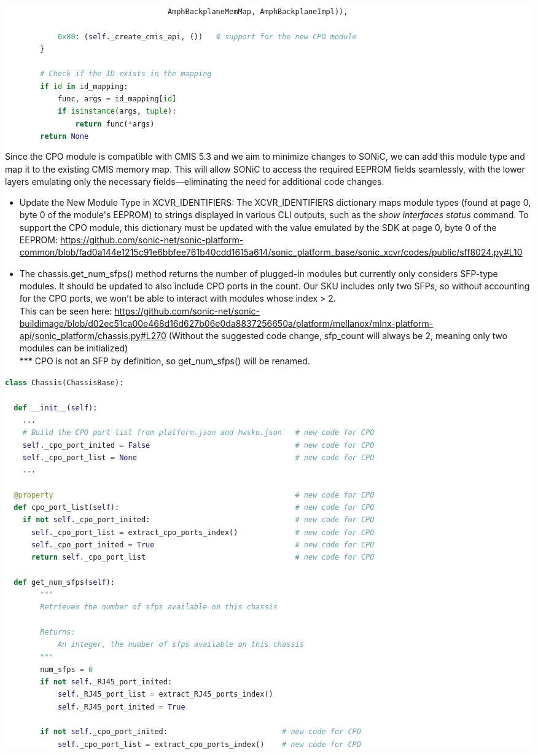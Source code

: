 ```python
                                     AmphBackplaneMemMap, AmphBackplaneImpl)),

            0x80: (self._create_cmis_api, ())   # support for the new CPO module
        }

        # Check if the ID exists in the mapping
        if id in id_mapping:
            func, args = id_mapping[id]
            if isinstance(args, tuple):
                return func(*args)
        return None
```

Since the CPO module is compatible with CMIS 5.3 and we aim to minimize changes to SONiC, we can add this module type and map it to the existing CMIS memory map. This will allow SONiC to access the required EEPROM fields seamlessly, with the lower layers emulating only the necessary fields—eliminating the need for additional code changes.

  - Update the New Module Type in XCVR_IDENTIFIERS: The XCVR_IDENTIFIERS dictionary maps module types (found at page 0, byte 0 of the module's EEPROM) to strings displayed in various CLI outputs, such as the *show interfaces status* command. To support the CPO module, this dictionary must be updated with the value emulated by the SDK at page 0, byte 0 of the EEPROM: https://github.com/sonic-net/sonic-platform-common/blob/fad0a144e1215c91e6bbfee761b40cdd1615a614/sonic_platform_base/sonic_xcvr/codes/public/sff8024.py#L10

  - The chassis.get_num_sfps() method returns the number of plugged-in modules but currently only considers SFP-type modules. It should be updated to also include CPO ports in the count. Our SKU includes only two SFPs, so without accounting for the CPO ports, we won’t be able to interact with modules whose index > 2.   
  This can be seen here: https://github.com/sonic-net/sonic-buildimage/blob/d02ec51ca00e468d16d627b06e0da8837256650a/platform/mellanox/mlnx-platform-api/sonic_platform/chassis.py#L270 (Without the suggested code change, sfp_count will always be 2, meaning only two modules can be initialized)  
  *** CPO is not an SFP by definition, so get_num_sfps() will be renamed.

  ```python
class Chassis(ChassisBase):

    def __init__(self):
      ...      
      # Build the CPO port list from platform.json and hwsku.json   # new code for CPO
      self._cpo_port_inited = False                                 # new code for CPO
      self._cpo_port_list = None                                    # new code for CPO
      ...
    
    @property                                                       # new code for CPO
    def cpo_port_list(self):                                        # new code for CPO
      if not self._cpo_port_inited:                                 # new code for CPO
        self._cpo_port_list = extract_cpo_ports_index()             # new code for CPO
        self._cpo_port_inited = True                                # new code for CPO
        return self._cpo_port_list                                  # new code for CPO

    def get_num_sfps(self):
          """
          Retrieves the number of sfps available on this chassis

          Returns:
              An integer, the number of sfps available on this chassis
          """
          num_sfps = 0
          if not self._RJ45_port_inited:
              self._RJ45_port_list = extract_RJ45_ports_index()
              self._RJ45_port_inited = True
          
          if not self._cpo_port_inited:                          # new code for CPO
              self._cpo_port_list = extract_cpo_ports_index()    # new code for CPO
  ```